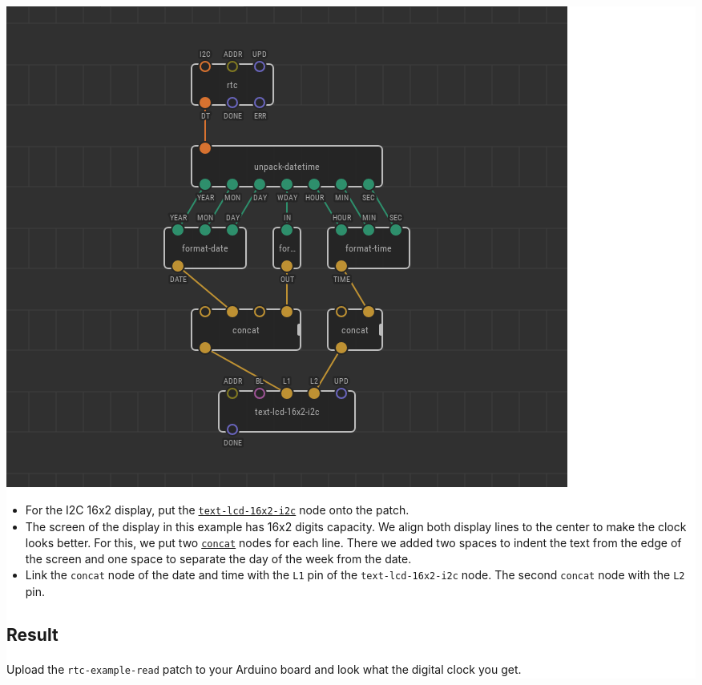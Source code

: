 ![RTC read example step 3](./rtc-example-read.step3.patch.png)

- For the I2C 16x2 display, put the
  [`text-lcd-16x2-i2c`](/libs/xod/common-hardware/text-lcd-16x2-i2c/) node onto
  the patch.
- The screen of the display in this example has 16x2 digits capacity. We align
  both display lines to the center to make the clock looks better. For this, we
  put two [`concat`](/libs/core/concat/) nodes for each line. There we added two
  spaces to indent the text from the edge of the screen and one space to
  separate the day of the week from the date.
- Link the `concat` node of the date and time with the `L1` pin of the
  `text-lcd-16x2-i2c` node. The second `concat` node with the `L2` pin.

## Result

Upload the `rtc-example-read` patch to your Arduino board and look what the
digital clock you get.
